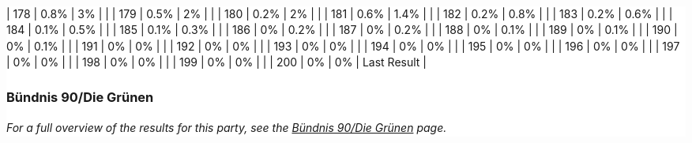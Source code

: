 | 178 | 0.8% | 3% |  |
| 179 | 0.5% | 2% |  |
| 180 | 0.2% | 2% |  |
| 181 | 0.6% | 1.4% |  |
| 182 | 0.2% | 0.8% |  |
| 183 | 0.2% | 0.6% |  |
| 184 | 0.1% | 0.5% |  |
| 185 | 0.1% | 0.3% |  |
| 186 | 0% | 0.2% |  |
| 187 | 0% | 0.2% |  |
| 188 | 0% | 0.1% |  |
| 189 | 0% | 0.1% |  |
| 190 | 0% | 0.1% |  |
| 191 | 0% | 0% |  |
| 192 | 0% | 0% |  |
| 193 | 0% | 0% |  |
| 194 | 0% | 0% |  |
| 195 | 0% | 0% |  |
| 196 | 0% | 0% |  |
| 197 | 0% | 0% |  |
| 198 | 0% | 0% |  |
| 199 | 0% | 0% |  |
| 200 | 0% | 0% | Last Result |

### Bündnis 90/Die Grünen

*For a full overview of the results for this party, see the [Bündnis 90/Die Grünen](party-bündnis90diegrünen.html) page.*
